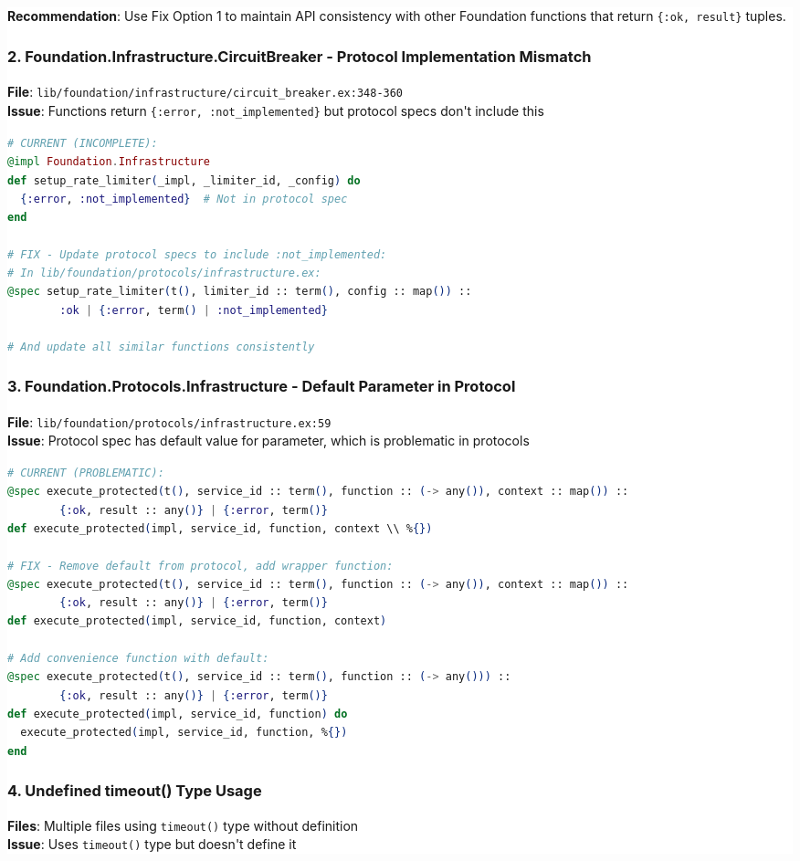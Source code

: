**Recommendation**: Use Fix Option 1 to maintain API consistency with other Foundation functions that return `{:ok, result}` tuples.

### 2. Foundation.Infrastructure.CircuitBreaker - Protocol Implementation Mismatch

**File**: `lib/foundation/infrastructure/circuit_breaker.ex:348-360`  
**Issue**: Functions return `{:error, :not_implemented}` but protocol specs don't include this

```elixir
# CURRENT (INCOMPLETE):
@impl Foundation.Infrastructure
def setup_rate_limiter(_impl, _limiter_id, _config) do
  {:error, :not_implemented}  # Not in protocol spec
end

# FIX - Update protocol specs to include :not_implemented:
# In lib/foundation/protocols/infrastructure.ex:
@spec setup_rate_limiter(t(), limiter_id :: term(), config :: map()) ::
        :ok | {:error, term() | :not_implemented}

# And update all similar functions consistently
```

### 3. Foundation.Protocols.Infrastructure - Default Parameter in Protocol

**File**: `lib/foundation/protocols/infrastructure.ex:59`  
**Issue**: Protocol spec has default value for parameter, which is problematic in protocols

```elixir
# CURRENT (PROBLEMATIC):
@spec execute_protected(t(), service_id :: term(), function :: (-> any()), context :: map()) ::
        {:ok, result :: any()} | {:error, term()}
def execute_protected(impl, service_id, function, context \\ %{})

# FIX - Remove default from protocol, add wrapper function:
@spec execute_protected(t(), service_id :: term(), function :: (-> any()), context :: map()) ::
        {:ok, result :: any()} | {:error, term()}
def execute_protected(impl, service_id, function, context)

# Add convenience function with default:
@spec execute_protected(t(), service_id :: term(), function :: (-> any())) ::
        {:ok, result :: any()} | {:error, term()}
def execute_protected(impl, service_id, function) do
  execute_protected(impl, service_id, function, %{})
end
```

### 4. Undefined timeout() Type Usage

**Files**: Multiple files using `timeout()` type without definition  
**Issue**: Uses `timeout()` type but doesn't define it

